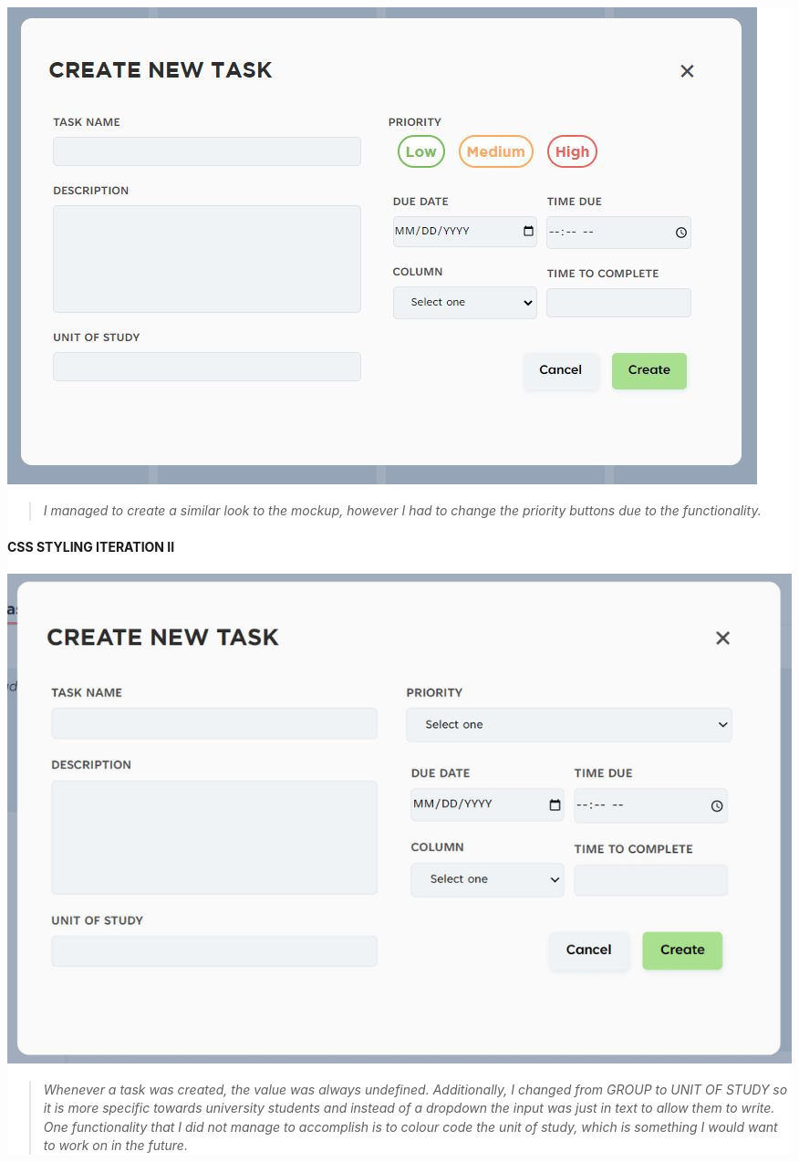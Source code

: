 ![css styling first iteration](public/documentation/createTask2.JPG)
>_I managed to create a similar look to the mockup, however I had to change the priority buttons due to the functionality._

#### CSS STYLING ITERATION II
![css styling final iteration](public/documentation/createtask3.JPG)
>_Whenever a task was created, the value was always undefined. Additionally, I changed from GROUP to UNIT OF STUDY so it is more specific towards university students and instead of a dropdown the input was just in text to allow them to write. One functionality that I did not manage to accomplish is to colour code the unit of study, which is something I would want to work on in the future._